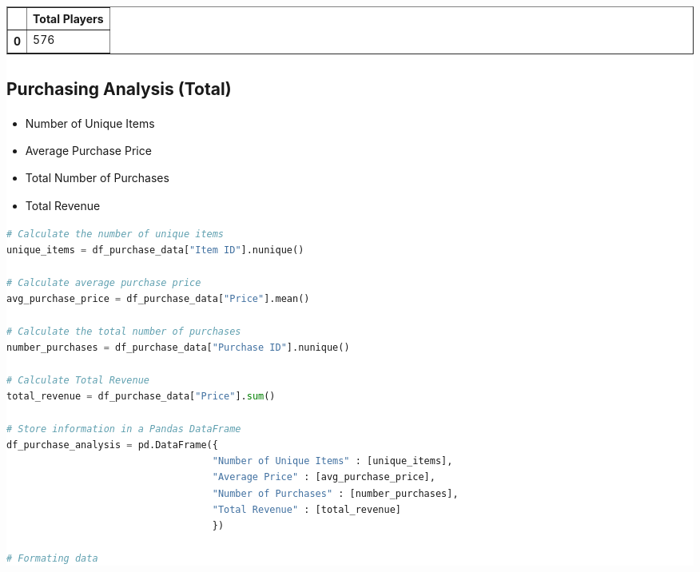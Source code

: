 


<div>
<style scoped>
    .dataframe tbody tr th:only-of-type {
        vertical-align: middle;
    }

    .dataframe tbody tr th {
        vertical-align: top;
    }

    .dataframe thead th {
        text-align: right;
    }
</style>
<table border="1" class="dataframe">
  <thead>
    <tr style="text-align: right;">
      <th></th>
      <th>Total Players</th>
    </tr>
  </thead>
  <tbody>
    <tr>
      <th>0</th>
      <td>576</td>
    </tr>
  </tbody>
</table>
</div>



## Purchasing Analysis (Total)

* Number of Unique Items

* Average Purchase Price

* Total Number of Purchases

* Total Revenue



```python
# Calculate the number of unique items
unique_items = df_purchase_data["Item ID"].nunique()

# Calculate average purchase price
avg_purchase_price = df_purchase_data["Price"].mean()

# Calculate the total number of purchases
number_purchases = df_purchase_data["Purchase ID"].nunique()

# Calculate Total Revenue
total_revenue = df_purchase_data["Price"].sum()

# Store information in a Pandas DataFrame
df_purchase_analysis = pd.DataFrame({
                                    "Number of Unique Items" : [unique_items],
                                    "Average Price" : [avg_purchase_price],
                                    "Number of Purchases" : [number_purchases],
                                    "Total Revenue" : [total_revenue]
                                    })

# Formating data
```